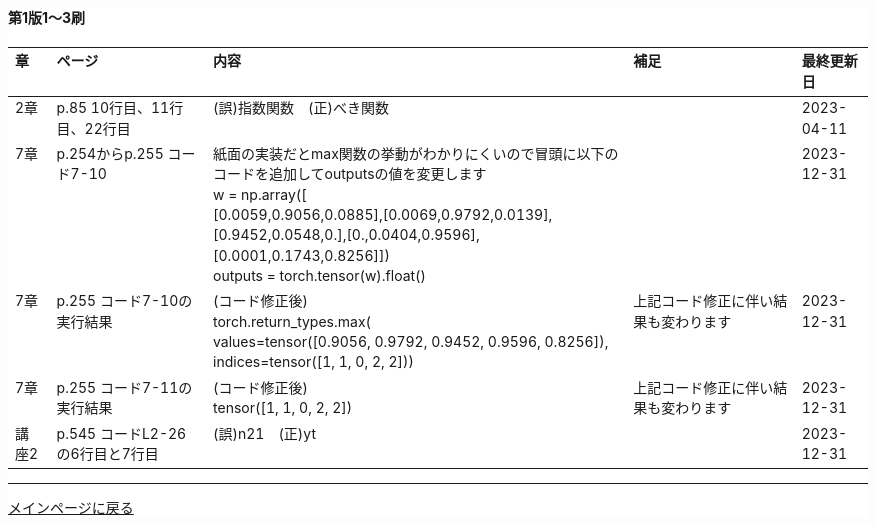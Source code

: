 #### 第1版1～3刷
|章  |ページ  |内容　　　　　　　|補足|最終更新日|
|:--|:--|:--|:--|:--|
|2章|p.85 10行目、11行目、22行目|(誤)指数関数　(正)べき関数||2023-04-11|
|7章|p.254からp.255 コード7-10|紙面の実装だとmax関数の挙動がわかりにくいので冒頭に以下のコードを追加してoutputsの値を変更します<br>w = np.array([<br>[0.0059,0.9056,0.0885],[0.0069,0.9792,0.0139],<br>[0.9452,0.0548,0.],[0.,0.0404,0.9596],<br>[0.0001,0.1743,0.8256]])<br>outputs = torch.tensor(w).float()||2023-12-31|
|7章|p.255 コード7-10の実行結果|(コード修正後)<br>torch.return_types.max(<br>values=tensor([0.9056, 0.9792, 0.9452, 0.9596, 0.8256]),<br>indices=tensor([1, 1, 0, 2, 2]))|上記コード修正に伴い結果も変わります|2023-12-31|
|7章|p.255 コード7-11の実行結果|(コード修正後)<br>tensor([1, 1, 0, 2, 2])|上記コード修正に伴い結果も変わります|2023-12-31|
|講座2|p.545 コードL2-26の6行目と7行目|(誤)n21　(正)yt||2023-12-31|


<hr>

[メインページに戻る](../README.md)
